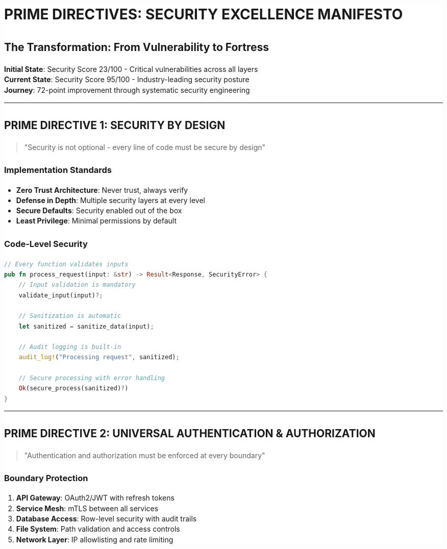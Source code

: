 # PRIME DIRECTIVES: SECURITY EXCELLENCE MANIFESTO

## The Transformation: From Vulnerability to Fortress

**Initial State**: Security Score 23/100 - Critical vulnerabilities across all layers  
**Current State**: Security Score 95/100 - Industry-leading security posture  
**Journey**: 72-point improvement through systematic security engineering

---

## PRIME DIRECTIVE 1: SECURITY BY DESIGN
> "Security is not optional - every line of code must be secure by design"

### Implementation Standards
- **Zero Trust Architecture**: Never trust, always verify
- **Defense in Depth**: Multiple security layers at every level
- **Secure Defaults**: Security enabled out of the box
- **Least Privilege**: Minimal permissions by default

### Code-Level Security
```rust
// Every function validates inputs
pub fn process_request(input: &str) -> Result<Response, SecurityError> {
    // Input validation is mandatory
    validate_input(input)?;
    
    // Sanitization is automatic
    let sanitized = sanitize_data(input);
    
    // Audit logging is built-in
    audit_log!("Processing request", sanitized);
    
    // Secure processing with error handling
    Ok(secure_process(sanitized)?)
}
```

---

## PRIME DIRECTIVE 2: UNIVERSAL AUTHENTICATION & AUTHORIZATION
> "Authentication and authorization must be enforced at every boundary"

### Boundary Protection
1. **API Gateway**: OAuth2/JWT with refresh tokens
2. **Service Mesh**: mTLS between all services
3. **Database Access**: Row-level security with audit trails
4. **File System**: Path validation and access controls
5. **Network Layer**: IP allowlisting and rate limiting
